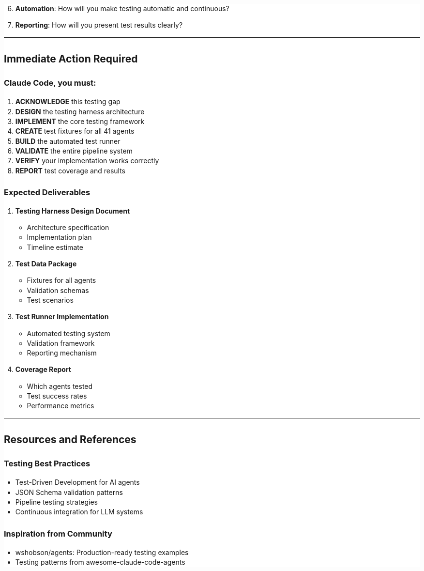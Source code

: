 6. **Automation**: How will you make testing automatic and continuous?

7. **Reporting**: How will you present test results clearly?

---

## Immediate Action Required

### Claude Code, you must:

1. **ACKNOWLEDGE** this testing gap
2. **DESIGN** the testing harness architecture
3. **IMPLEMENT** the core testing framework
4. **CREATE** test fixtures for all 41 agents
5. **BUILD** the automated test runner
6. **VALIDATE** the entire pipeline system
7. **VERIFY** your implementation works correctly
8. **REPORT** test coverage and results

### Expected Deliverables

1. **Testing Harness Design Document**
   - Architecture specification
   - Implementation plan
   - Timeline estimate

2. **Test Data Package**
   - Fixtures for all agents
   - Validation schemas
   - Test scenarios

3. **Test Runner Implementation**
   - Automated testing system
   - Validation framework
   - Reporting mechanism

4. **Coverage Report**
   - Which agents tested
   - Test success rates
   - Performance metrics

---

## Resources and References

### Testing Best Practices
- Test-Driven Development for AI agents
- JSON Schema validation patterns
- Pipeline testing strategies
- Continuous integration for LLM systems

### Inspiration from Community
- wshobson/agents: Production-ready testing examples
- Testing patterns from awesome-claude-code-agents
